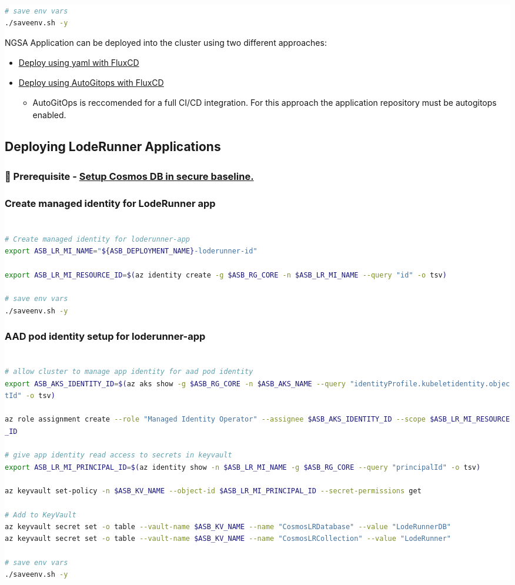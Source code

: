 ```bash
# save env vars
./saveenv.sh -y
```

NGSA Application can be deployed into the cluster using two different approaches:

- [Deploy using yaml with FluxCD](./docs/deployNgsaYaml.md)

- [Deploy using AutoGitops with FluxCD](https://github.com/bartr/autogitops)

  - AutoGitOps is reccomended for a full CI/CD integration. For this approach the application repository must be autogitops enabled.

## Deploying LodeRunner Applications

### 🛑 Prerequisite - [Setup Cosmos DB in secure baseline.](./docs/cosmos.md)

### Create managed identity for LodeRunner app

```bash

# Create managed identity for loderunner-app
export ASB_LR_MI_NAME="${ASB_DEPLOYMENT_NAME}-loderunner-id"

export ASB_LR_MI_RESOURCE_ID=$(az identity create -g $ASB_RG_CORE -n $ASB_LR_MI_NAME --query "id" -o tsv)

# save env vars
./saveenv.sh -y

```

### AAD pod identity setup for loderunner-app

```bash

# allow cluster to manage app identity for aad pod identity
export ASB_AKS_IDENTITY_ID=$(az aks show -g $ASB_RG_CORE -n $ASB_AKS_NAME --query "identityProfile.kubeletidentity.objectId" -o tsv)

az role assignment create --role "Managed Identity Operator" --assignee $ASB_AKS_IDENTITY_ID --scope $ASB_LR_MI_RESOURCE_ID

# give app identity read access to secrets in keyvault
export ASB_LR_MI_PRINCIPAL_ID=$(az identity show -n $ASB_LR_MI_NAME -g $ASB_RG_CORE --query "principalId" -o tsv)

az keyvault set-policy -n $ASB_KV_NAME --object-id $ASB_LR_MI_PRINCIPAL_ID --secret-permissions get

# Add to KeyVault
az keyvault secret set -o table --vault-name $ASB_KV_NAME --name "CosmosLRDatabase" --value "LodeRunnerDB"
az keyvault secret set -o table --vault-name $ASB_KV_NAME --name "CosmosLRCollection" --value "LodeRunner"

# save env vars
./saveenv.sh -y
```
